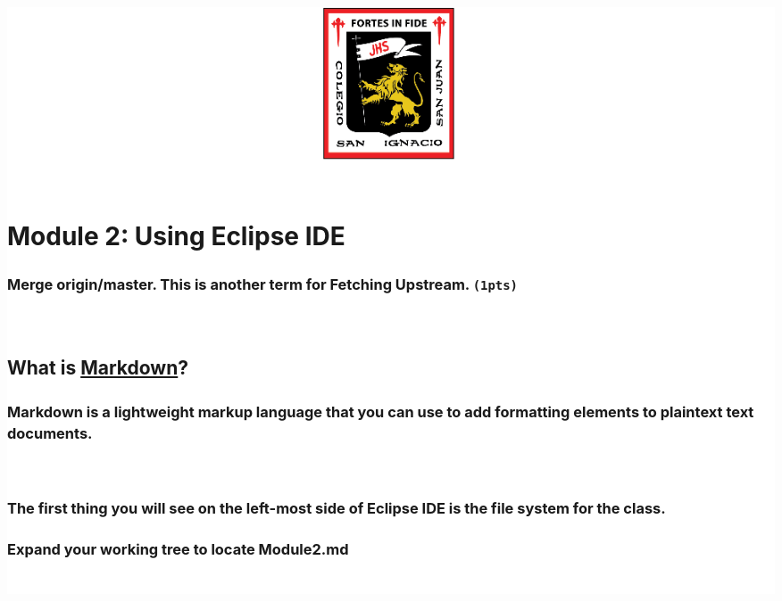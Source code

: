 <div style="text-align:center">
        <img    src="../../images/csi.png" 
                title="Colegio San Ignacio" 
                width="20%" 
                height="20%" />
</div>
<br>

# Module 2: Using Eclipse IDE

### Merge origin/master. This is another term for Fetching Upstream. `(1pts)`

<br>

## What is [Markdown](https://www.markdownguide.org/getting-started/)?
### Markdown is a lightweight markup language that you can use to add formatting elements to plaintext text documents.

<br>

### The first thing you will see on the left-most side of Eclipse IDE is the file system for the class.

### Expand your working tree to locate Module2.md

<br>
